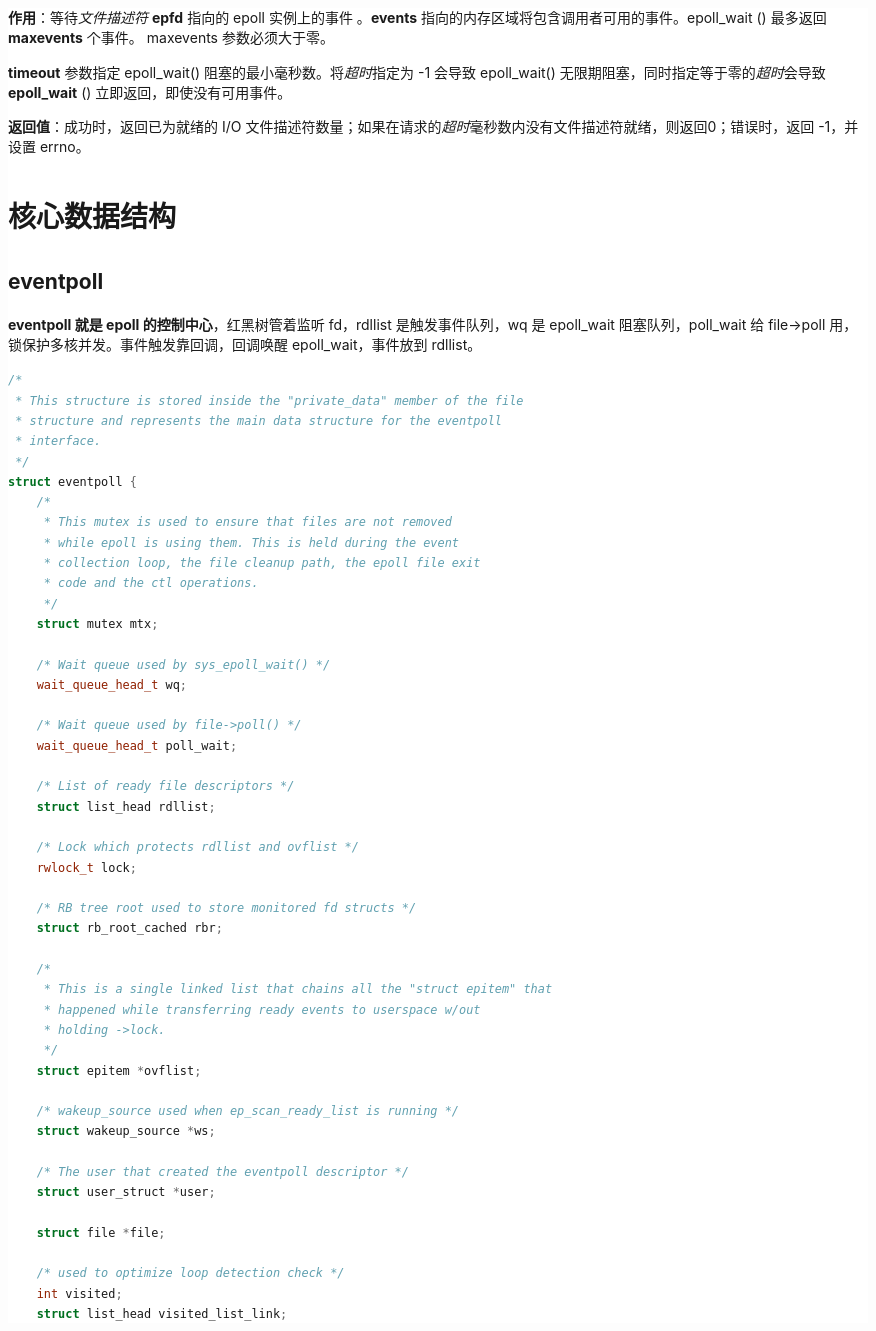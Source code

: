 **作用**：等待*文件描述符* **epfd** 指向的 epoll 实例上的事件 。**events** 指向的内存区域将包含调用者可用的事件。epoll_wait () 最多返回 **maxevents** 个事件。 maxevents 参数必须大于零。

**timeout** 参数指定 epoll_wait() 阻塞的最小毫秒数。将*超时*指定为 -1 会导致 epoll_wait() 无限期阻塞，同时指定等于零的*超时*会导致 **epoll_wait** () 立即返回，即使没有可用事件。

**返回值**：成功时，返回已为就绪的 I/O 文件描述符数量；如果在请求的*超时*毫秒数内没有文件描述符就绪，则返回0；错误时，返回 -1，并设置 errno。

# 核心数据结构

## eventpoll

**eventpoll 就是 epoll 的控制中心**，红黑树管着监听 fd，rdllist 是触发事件队列，wq 是 epoll_wait 阻塞队列，poll_wait 给 file->poll 用，锁保护多核并发。事件触发靠回调，回调唤醒 epoll_wait，事件放到 rdllist。

```cpp
/*
 * This structure is stored inside the "private_data" member of the file
 * structure and represents the main data structure for the eventpoll
 * interface.
 */
struct eventpoll {
    /*
     * This mutex is used to ensure that files are not removed
     * while epoll is using them. This is held during the event
     * collection loop, the file cleanup path, the epoll file exit
     * code and the ctl operations.
     */
    struct mutex mtx;

    /* Wait queue used by sys_epoll_wait() */
    wait_queue_head_t wq;

    /* Wait queue used by file->poll() */
    wait_queue_head_t poll_wait;

    /* List of ready file descriptors */
    struct list_head rdllist;

    /* Lock which protects rdllist and ovflist */
    rwlock_t lock;

    /* RB tree root used to store monitored fd structs */
    struct rb_root_cached rbr;

    /*
     * This is a single linked list that chains all the "struct epitem" that
     * happened while transferring ready events to userspace w/out
     * holding ->lock.
     */
    struct epitem *ovflist;

    /* wakeup_source used when ep_scan_ready_list is running */
    struct wakeup_source *ws;

    /* The user that created the eventpoll descriptor */
    struct user_struct *user;

    struct file *file;

    /* used to optimize loop detection check */
    int visited;
    struct list_head visited_list_link;

```